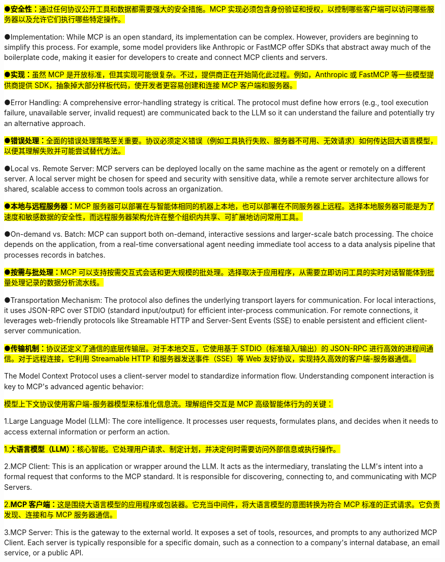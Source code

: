<mark>●<strong>安全性：</strong>通过任何协议公开工具和数据都需要强大的安全措施。MCP 实现必须包含身份验证和授权，以控制哪些客户端可以访问哪些服务器以及允许它们执行哪些特定操作。</mark>

●Implementation: While MCP is an open standard, its implementation can be complex. However, providers are beginning to simplify this process. For example, some model providers like Anthropic or FastMCP offer SDKs that abstract away much of the boilerplate code, making it easier for developers to create and connect MCP clients and servers.

<mark>●<strong>实现：</strong>虽然 MCP 是开放标准，但其实现可能很复杂。不过，提供商正在开始简化此过程。例如，Anthropic 或 FastMCP 等一些模型提供商提供 SDK，抽象掉大部分样板代码，使开发者更容易创建和连接 MCP 客户端和服务器。</mark>

●Error Handling: A comprehensive error-handling strategy is critical. The protocol must define how errors (e.g., tool execution failure, unavailable server, invalid request) are communicated back to the LLM so it can understand the failure and potentially try an alternative approach.

<mark>●<strong>错误处理：</strong>全面的错误处理策略至关重要。协议必须定义错误（例如工具执行失败、服务器不可用、无效请求）如何传达回大语言模型，以便其理解失败并可能尝试替代方法。</mark>

●Local vs. Remote Server: MCP servers can be deployed locally on the same machine as the agent or remotely on a different server. A local server might be chosen for speed and security with sensitive data, while a remote server architecture allows for shared, scalable access to common tools across an organization.

<mark>●<strong>本地与远程服务器：</strong>MCP 服务器可以部署在与智能体相同的机器上本地，也可以部署在不同服务器上远程。选择本地服务器可能是为了速度和敏感数据的安全性，而远程服务器架构允许在整个组织内共享、可扩展地访问常用工具。</mark>

●On-demand vs. Batch: MCP can support both on-demand, interactive sessions and larger-scale batch processing. The choice depends on the application, from a real-time conversational agent needing immediate tool access to a data analysis pipeline that processes records in batches.

<mark>●<strong>按需与批处理：</strong>MCP 可以支持按需交互式会话和更大规模的批处理。选择取决于应用程序，从需要立即访问工具的实时对话智能体到批量处理记录的数据分析流水线。</mark>

●Transportation Mechanism: The protocol also defines the underlying transport layers for communication. For local interactions, it uses JSON-RPC over STDIO (standard input/output) for efficient inter-process communication. For remote connections, it leverages web-friendly protocols like Streamable HTTP and Server-Sent Events (SSE) to enable persistent and efficient client-server communication.

<mark>●<strong>传输机制：</strong>协议还定义了通信的底层传输层。对于本地交互，它使用基于 STDIO（标准输入/输出）的 JSON-RPC 进行高效的进程间通信。对于远程连接，它利用 Streamable HTTP 和服务器发送事件（SSE）等 Web 友好协议，实现持久高效的客户端-服务器通信。</mark>

The Model Context Protocol uses a client-server model to standardize information flow. Understanding component interaction is key to MCP's advanced agentic behavior:

<mark>模型上下文协议使用客户端-服务器模型来标准化信息流。理解组件交互是 MCP 高级智能体行为的关键：</mark>

1.Large Language Model (LLM): The core intelligence. It processes user requests, formulates plans, and decides when it needs to access external information or perform an action.

<mark>1.<strong>大语言模型（LLM）：</strong>核心智能。它处理用户请求、制定计划，并决定何时需要访问外部信息或执行操作。</mark>

2.MCP Client: This is an application or wrapper around the LLM. It acts as the intermediary, translating the LLM's intent into a formal request that conforms to the MCP standard. It is responsible for discovering, connecting to, and communicating with MCP Servers.

<mark>2.<strong>MCP 客户端：</strong>这是围绕大语言模型的应用程序或包装器。它充当中间件，将大语言模型的意图转换为符合 MCP 标准的正式请求。它负责发现、连接和与 MCP 服务器通信。</mark>

3.MCP Server: This is the gateway to the external world. It exposes a set of tools, resources, and prompts to any authorized MCP Client. Each server is typically responsible for a specific domain, such as a connection to a company's internal database, an email service, or a public API.
